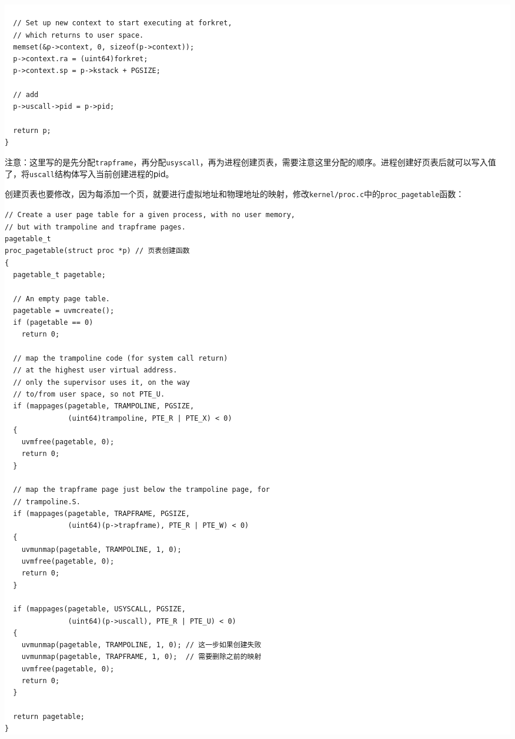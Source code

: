 ```

  // Set up new context to start executing at forkret,
  // which returns to user space.
  memset(&p->context, 0, sizeof(p->context));
  p->context.ra = (uint64)forkret;
  p->context.sp = p->kstack + PGSIZE;

  // add
  p->uscall->pid = p->pid;

  return p;
}
```

注意：这里写的是先分配`trapframe`，再分配`usyscall`，再为进程创建页表，需要注意这里分配的顺序。进程创建好页表后就可以写入值了，将`uscall`结构体写入当前创建进程的pid。

创建页表也要修改，因为每添加一个页，就要进行虚拟地址和物理地址的映射，修改`kernel/proc.c`中的`proc_pagetable`函数：

```
// Create a user page table for a given process, with no user memory,
// but with trampoline and trapframe pages.
pagetable_t
proc_pagetable(struct proc *p) // 页表创建函数
{
  pagetable_t pagetable;

  // An empty page table.
  pagetable = uvmcreate();
  if (pagetable == 0)
    return 0;

  // map the trampoline code (for system call return)
  // at the highest user virtual address.
  // only the supervisor uses it, on the way
  // to/from user space, so not PTE_U.
  if (mappages(pagetable, TRAMPOLINE, PGSIZE,
               (uint64)trampoline, PTE_R | PTE_X) < 0)
  {
    uvmfree(pagetable, 0);
    return 0;
  }

  // map the trapframe page just below the trampoline page, for
  // trampoline.S.
  if (mappages(pagetable, TRAPFRAME, PGSIZE,
               (uint64)(p->trapframe), PTE_R | PTE_W) < 0)
  {
    uvmunmap(pagetable, TRAMPOLINE, 1, 0);
    uvmfree(pagetable, 0);
    return 0;
  }

  if (mappages(pagetable, USYSCALL, PGSIZE,
               (uint64)(p->uscall), PTE_R | PTE_U) < 0)
  {
    uvmunmap(pagetable, TRAMPOLINE, 1, 0); // 这一步如果创建失败
    uvmunmap(pagetable, TRAPFRAME, 1, 0);  // 需要删除之前的映射
    uvmfree(pagetable, 0);
    return 0;
  }

  return pagetable;
}
```
